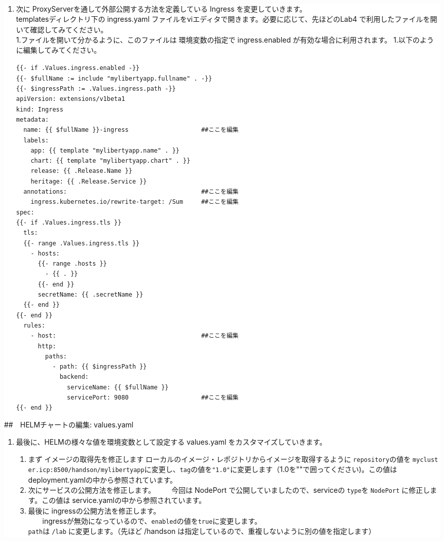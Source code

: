 1.  次に ProxyServerを通して外部公開する方法を定義している Ingress を変更していきます。<br>
   templatesディレクトリ下の ingress.yaml ファイルをviエディタで開きます。必要に応じて、先ほどのLab4 で利用したファイルを開いて確認してみてください。<br>
     1.ファイルを開いて分かるように、このファイルは 環境変数の指定で ingress.enabled が有効な場合に利用されます。
     1.以下のように編集してみてください。

      ```
      {{- if .Values.ingress.enabled -}}
      {{- $fullName := include "mylibertyapp.fullname" . -}}
      {{- $ingressPath := .Values.ingress.path -}}
      apiVersion: extensions/v1beta1
      kind: Ingress
      metadata:
        name: {{ $fullName }}-ingress                    ##ここを編集
        labels:
          app: {{ template "mylibertyapp.name" . }}
          chart: {{ template "mylibertyapp.chart" . }}
          release: {{ .Release.Name }}
          heritage: {{ .Release.Service }}
        annotations:                                     ##ここを編集
          ingress.kubernetes.io/rewrite-target: /Sum     ##ここを編集
      spec:
      {{- if .Values.ingress.tls }}
        tls:
        {{- range .Values.ingress.tls }}
          - hosts:
            {{- range .hosts }}
              - {{ . }}
            {{- end }}
            secretName: {{ .secretName }}
        {{- end }}
      {{- end }}
        rules:
          - host:                                        ##ここを編集
            http:
              paths:
                - path: {{ $ingressPath }}
                  backend:
                    serviceName: {{ $fullName }}
                    servicePort: 9080                    ##ここを編集
      {{- end }}
      ```
      
##　HELMチャートの編集: values.yaml

1. 最後に、HELMの様々な値を環境変数として設定する values.yaml をカスタマイズしていきます。

   1. まず イメージの取得先を修正します
      ローカルのイメージ・レポジトリからイメージを取得するように `repository`の値を `mycluster.icp:8500/handson/mylibertyapp`に変更し、`tag`の値を`"1.0"`に変更します（1.0を""で囲ってください)。この値は deployment.yamlの中から参照されています。
   1. 次にサービスの公開方法を修正します。
   　　今回は NodePort で公開していましたので、serviceの `type`を `NodePort` に修正します。この値は service.yamlの中から参照されています。
   1. 最後に ingressの公開方法を修正します。<br>
   　　ingressが無効になっているので、`enabled`の値を`true`に変更します。<br>
      `path`は `/lab` に変更します。（先ほど /handson は指定しているので、重複しないように別の値を指定します）<br>
      